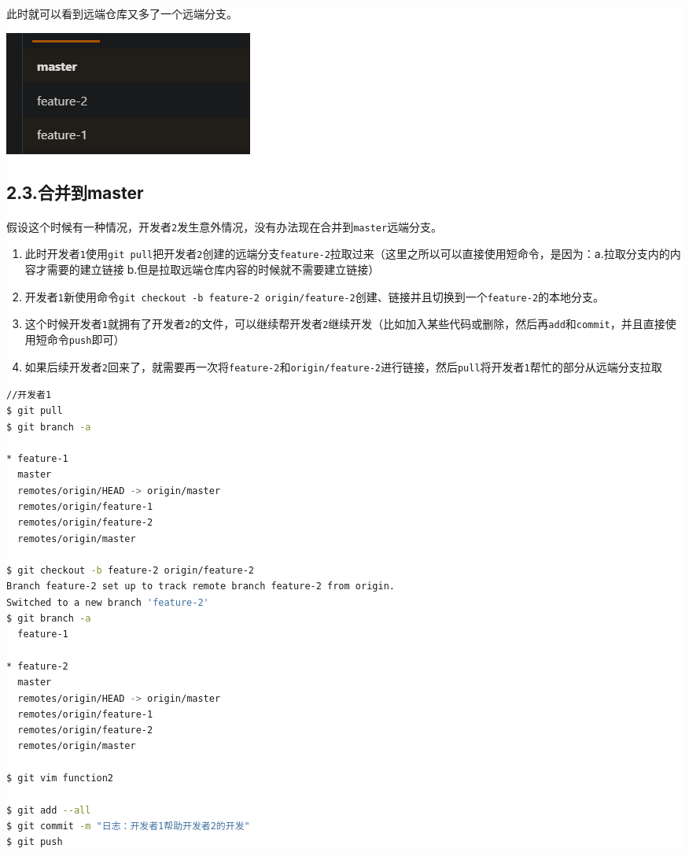 此时就可以看到远端仓库又多了一个远端分支。

![d93843a3-0613-4392-8872-3f406d0c7c9a](./assets/d93843a3-0613-4392-8872-3f406d0c7c9a.png)

## 2.3.合并到master

假设这个时候有一种情况，开发者`2`发生意外情况，没有办法现在合并到`master`远端分支。

1. 此时开发者`1`使用`git pull`把开发者`2`创建的远端分支`feature-2`拉取过来（这里之所以可以直接使用短命令，是因为：a.拉取分支内的内容才需要的建立链接 b.但是拉取远端仓库内容的时候就不需要建立链接）

2. 开发者`1`新使用命令`git checkout -b feature-2 origin/feature-2`创建、链接并且切换到一个`feature-2`的本地分支。

3. 这个时候开发者`1`就拥有了开发者`2`的文件，可以继续帮开发者`2`继续开发（比如加入某些代码或删除，然后再`add`和`commit`，并且直接使用短命令`push`即可）

4. 如果后续开发者`2`回来了，就需要再一次将`feature-2`和`origin/feature-2`进行链接，然后`pull`将开发者`1`帮忙的部分从远端分支拉取

```bash
//开发者1
$ git pull
$ git branch -a

* feature-1
  master
  remotes/origin/HEAD -> origin/master
  remotes/origin/feature-1
  remotes/origin/feature-2
  remotes/origin/master

$ git checkout -b feature-2 origin/feature-2
Branch feature-2 set up to track remote branch feature-2 from origin.
Switched to a new branch 'feature-2'
$ git branch -a
  feature-1

* feature-2
  master
  remotes/origin/HEAD -> origin/master
  remotes/origin/feature-1
  remotes/origin/feature-2
  remotes/origin/master

$ git vim function2

$ git add --all
$ git commit -m "日志：开发者1帮助开发者2的开发"
$ git push
```
